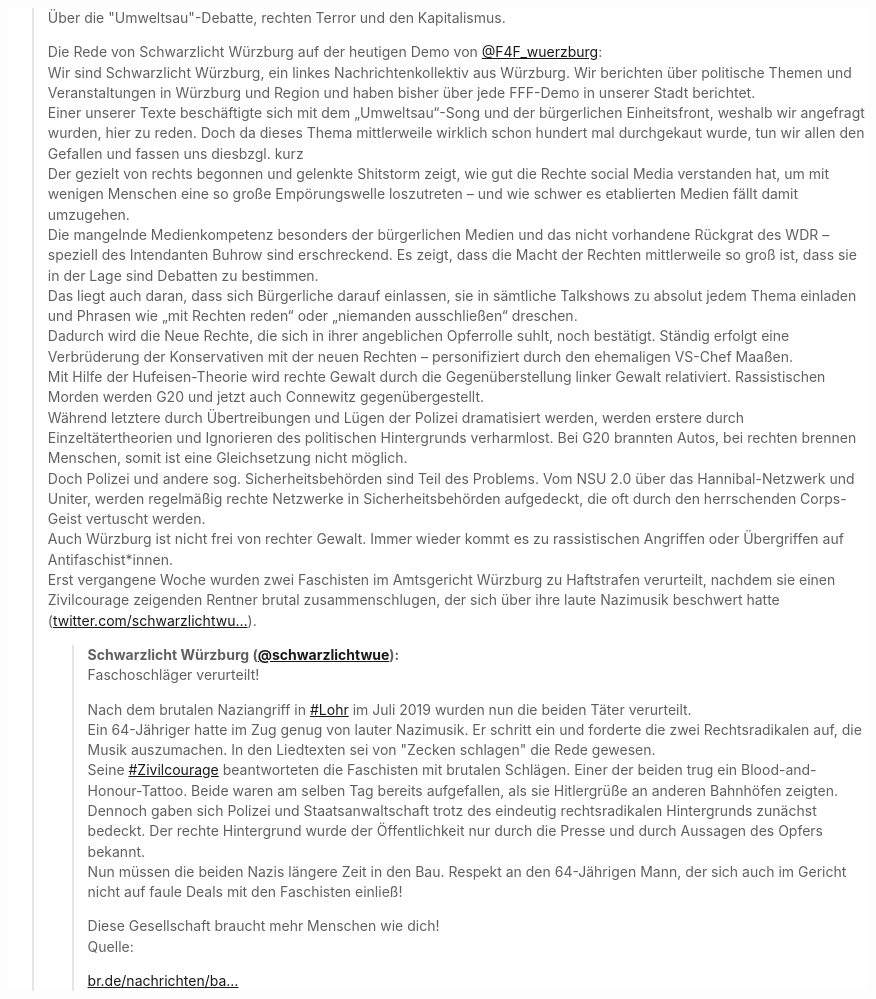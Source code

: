 >Über die "Umweltsau"-Debatte, rechten Terror und den Kapitalismus.  
>  
>  
>  
>Die Rede von Schwarzlicht Würzburg auf der heutigen Demo von [@F4F_wuerzburg](https://twitter.com/F4F_wuerzburg):   
>Wir sind Schwarzlicht Würzburg, ein linkes Nachrichtenkollektiv aus Würzburg. Wir berichten über politische Themen und Veranstaltungen in Würzburg und Region und haben bisher über jede FFF-Demo in unserer Stadt berichtet.   
>Einer unserer Texte beschäftigte sich mit dem „Umweltsau“-Song und der bürgerlichen Einheitsfront, weshalb wir angefragt wurden, hier zu reden. Doch da dieses Thema mittlerweile wirklich schon hundert mal durchgekaut wurde, tun wir allen den Gefallen und fassen uns diesbzgl. kurz   
>Der gezielt von rechts begonnen und gelenkte Shitstorm zeigt, wie gut die Rechte social Media verstanden hat, um mit wenigen Menschen eine so große Empörungswelle loszutreten – und wie schwer es etablierten Medien fällt damit umzugehen.   
>Die mangelnde Medienkompetenz besonders der bürgerlichen Medien und das nicht vorhandene Rückgrat des WDR – speziell des Intendanten Buhrow sind erschreckend. Es zeigt, dass die Macht der Rechten mittlerweile so groß ist, dass sie in der Lage sind Debatten zu bestimmen.   
>Das liegt auch daran, dass sich Bürgerliche darauf einlassen, sie in sämtliche Talkshows zu absolut jedem Thema einladen und Phrasen wie „mit Rechten reden“ oder „niemanden ausschließen“ dreschen.   
>Dadurch wird die Neue Rechte, die sich in ihrer angeblichen Opferrolle suhlt, noch bestätigt. Ständig erfolgt eine Verbrüderung der Konservativen mit der neuen Rechten – personifiziert durch den ehemaligen VS-Chef Maaßen.   
>Mit Hilfe der Hufeisen-Theorie wird rechte Gewalt durch die Gegenüberstellung linker Gewalt relativiert. Rassistischen Morden werden G20 und jetzt auch Connewitz gegenübergestellt.   
>Während letztere durch Übertreibungen und Lügen der Polizei dramatisiert werden, werden erstere durch Einzeltätertheorien und Ignorieren des politischen Hintergrunds verharmlost. Bei G20 brannten Autos, bei rechten brennen Menschen, somit ist eine Gleichsetzung nicht möglich.   
>Doch Polizei und andere sog. Sicherheitsbehörden sind Teil des Problems. Vom NSU 2.0 über das Hannibal-Netzwerk und Uniter, werden regelmäßig rechte Netzwerke in Sicherheitsbehörden aufgedeckt, die oft durch den herrschenden Corps-Geist vertuscht werden.   
>Auch Würzburg ist nicht frei von rechter Gewalt. Immer wieder kommt es zu rassistischen Angriffen oder Übergriffen auf Antifaschist\*innen.   
>Erst vergangene Woche wurden zwei Faschisten im Amtsgericht Würzburg zu Haftstrafen verurteilt, nachdem sie einen Zivilcourage zeigenden Rentner brutal zusammenschlugen, der sich über ihre laute Nazimusik beschwert hatte ([twitter.com/schwarzlichtwu…](https://twitter.com/schwarzlichtwue/status/1215392261346930688)).   
>> <b>Schwarzlicht Würzburg ([@schwarzlichtwue](https://twitter.com/schwarzlichtwue)):</b>    
>>Faschoschläger verurteilt!    
>>    
>>    
>>    
>>Nach dem brutalen Naziangriff in [#Lohr](/t/lohr) im Juli 2019 wurden nun die beiden Täter verurteilt.     
>>Ein 64-Jähriger hatte im Zug genug von lauter Nazimusik. Er schritt ein und forderte die zwei Rechtsradikalen auf, die Musik auszumachen. In den Liedtexten sei von "Zecken schlagen" die Rede gewesen.     
>>Seine [#Zivilcourage](/t/zivilcourage) beantworteten die Faschisten mit brutalen Schlägen. Einer der beiden trug ein Blood-and-Honour-Tattoo. Beide waren am selben Tag bereits aufgefallen, als sie Hitlergrüße an anderen Bahnhöfen zeigten.     
>>Dennoch gaben sich Polizei und Staatsanwaltschaft trotz des eindeutig rechtsradikalen Hintergrunds zunächst bedeckt. Der rechte Hintergrund wurde der Öffentlichkeit nur durch die Presse und durch Aussagen des Opfers bekannt.     
>>Nun müssen die beiden Nazis längere Zeit in den Bau. Respekt an den 64-Jährigen Mann, der sich auch im Gericht nicht auf faule Deals mit den Faschisten einließ!    
>>    
>>Diese Gesellschaft braucht mehr Menschen wie dich!     
>>Quelle:    
>>    
>>[br.de/nachrichten/ba…](https://www.br.de/nachrichten/bayern/angriff-im-regionalexpress-mehrjaehrige-haftstrafe-fuer-neonazis,Rn3vfQU)    
>>    
>>    
>>    